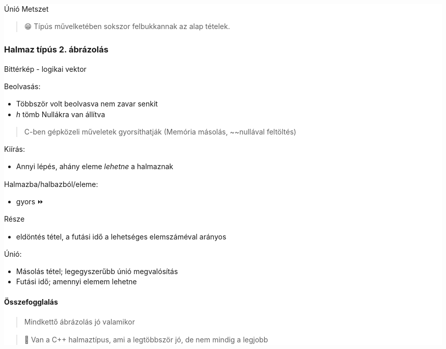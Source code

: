 Únió
Metszet

> 😁 Típús művelketében sokszor felbukkannak az alap tételek.

### Halmaz típús 2. ábrázolás
Bittérkép - logikai vektor 

Beolvasás: 
- Többször volt beolvasva nem zavar senkit
- *h* tömb Nullákra van állítva 

> C-ben gépközeli műveletek gyorsíthatják (Memória másolás, ~~nullával feltöltés)

Kiírás:
- Annyi lépés, ahány eleme *lehetne* a halmaznak

Halmazba/halbazból/eleme:
- gyors ⏩

Része
- eldöntés tétel, a futási idő a lehetséges elemszáméval arányos

Únió:
- Másolás tétel; legegyszerűbb únió megvalósítás
- Futási idő; amennyi elemem lehetne



#### Összefogglalás
> Mindkettő ábrázolás jó valamikor 

> 📕 Van a C++ halmaztípus, ami a legtöbbször jó, de nem mindig a legjobb